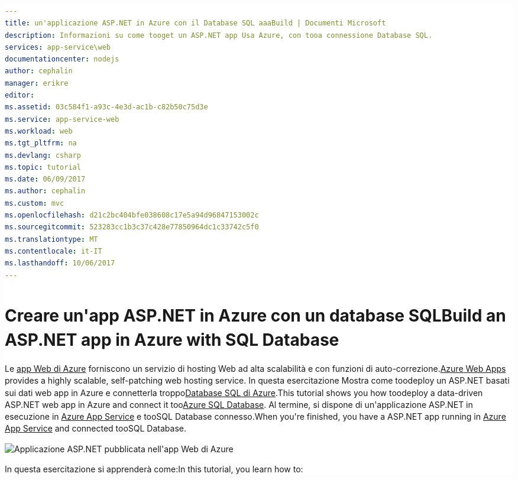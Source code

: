 ```yaml
---
title: un'applicazione ASP.NET in Azure con il Database SQL aaaBuild | Documenti Microsoft
description: Informazioni su come tooget un ASP.NET app Usa Azure, con tooa connessione Database SQL.
services: app-service\web
documentationcenter: nodejs
author: cephalin
manager: erikre
editor: 
ms.assetid: 03c584f1-a93c-4e3d-ac1b-c82b50c75d3e
ms.service: app-service-web
ms.workload: web
ms.tgt_pltfrm: na
ms.devlang: csharp
ms.topic: tutorial
ms.date: 06/09/2017
ms.author: cephalin
ms.custom: mvc
ms.openlocfilehash: d21c2bc404bfe038608c17e5a94d96847153002c
ms.sourcegitcommit: 523283cc1b3c37c428e77850964dc1c33742c5f0
ms.translationtype: MT
ms.contentlocale: it-IT
ms.lasthandoff: 10/06/2017
---
```

# <a name="build-an-aspnet-app-in-azure-with-sql-database"></a><span data-ttu-id="71bfd-103">Creare un'app ASP.NET in Azure con un database SQL</span><span class="sxs-lookup"><span data-stu-id="71bfd-103">Build an ASP.NET app in Azure with SQL Database</span></span>

<span data-ttu-id="71bfd-104">Le [app Web di Azure](https://docs.microsoft.com/azure/app-service-web/app-service-web-overview) forniscono un servizio di hosting Web ad alta scalabilità e con funzioni di auto-correzione.</span><span class="sxs-lookup"><span data-stu-id="71bfd-104">[Azure Web Apps](https://docs.microsoft.com/azure/app-service-web/app-service-web-overview) provides a highly scalable, self-patching web hosting service.</span></span> <span data-ttu-id="71bfd-105">In questa esercitazione Mostra come toodeploy un ASP.NET basati sui dati web app in Azure e connetterla troppo[Database SQL di Azure](../sql-database/sql-database-technical-overview.md).</span><span class="sxs-lookup"><span data-stu-id="71bfd-105">This tutorial shows you how toodeploy a data-driven ASP.NET web app in Azure and connect it too[Azure SQL Database](../sql-database/sql-database-technical-overview.md).</span></span> <span data-ttu-id="71bfd-106">Al termine, si dispone di un'applicazione ASP.NET in esecuzione in [Azure App Service](../app-service/app-service-value-prop-what-is.md) e tooSQL Database connesso.</span><span class="sxs-lookup"><span data-stu-id="71bfd-106">When you're finished, you have a ASP.NET app running in [Azure App Service](../app-service/app-service-value-prop-what-is.md) and connected tooSQL Database.</span></span>

![Applicazione ASP.NET pubblicata nell'app Web di Azure](./media/app-service-web-tutorial-dotnet-sqldatabase/azure-app-in-browser.png)

<span data-ttu-id="71bfd-108">In questa esercitazione si apprenderà come:</span><span class="sxs-lookup"><span data-stu-id="71bfd-108">In this tutorial, you learn how to:</span></span>
